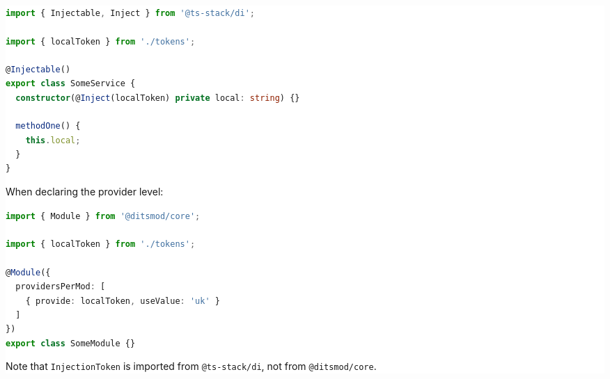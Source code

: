 ```ts
import { Injectable, Inject } from '@ts-stack/di';

import { localToken } from './tokens';

@Injectable()
export class SomeService {
  constructor(@Inject(localToken) private local: string) {}

  methodOne() {
    this.local;
  }
}
```

When declaring the provider level:

```ts
import { Module } from '@ditsmod/core';

import { localToken } from './tokens';

@Module({
  providersPerMod: [
    { provide: localToken, useValue: 'uk' }
  ]
})
export class SomeModule {}
```

Note that `InjectionToken` is imported from `@ts-stack/di`, not from `@ditsmod/core`.


[12]: https://en.wikipedia.org/wiki/Singleton_pattern
[14]: https://github.com/ditsmod/seed/blob/901f247/src/app/app.module.ts#L18
[8]: https://en.wikipedia.org/wiki/Dependency_injection

[107]: ./exports-and-imports
[106]: ./api
[121]: ./providers-collisions
[100]: #substitution-providers